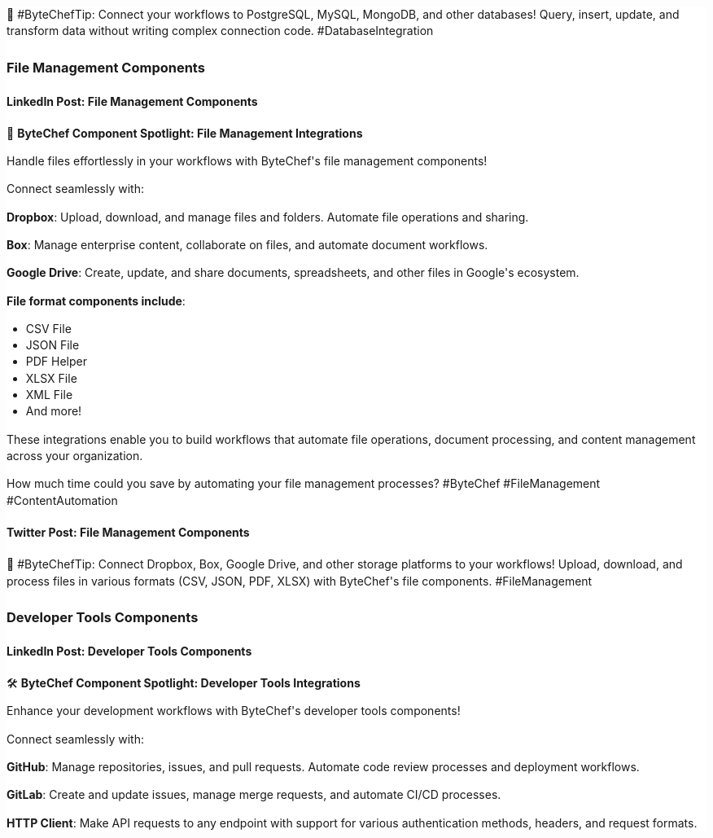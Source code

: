 💾 #ByteChefTip: Connect your workflows to PostgreSQL, MySQL, MongoDB, and other databases! Query, insert, update, and transform data without writing complex connection code. #DatabaseIntegration

### File Management Components

#### LinkedIn Post: File Management Components

📁 **ByteChef Component Spotlight: File Management Integrations**

Handle files effortlessly in your workflows with ByteChef's file management components!

Connect seamlessly with:

**Dropbox**: Upload, download, and manage files and folders. Automate file operations and sharing.

**Box**: Manage enterprise content, collaborate on files, and automate document workflows.

**Google Drive**: Create, update, and share documents, spreadsheets, and other files in Google's ecosystem.

**File format components include**:
- CSV File
- JSON File
- PDF Helper
- XLSX File
- XML File
- And more!

These integrations enable you to build workflows that automate file operations, document processing, and content management across your organization.

How much time could you save by automating your file management processes? #ByteChef #FileManagement #ContentAutomation

#### Twitter Post: File Management Components

📁 #ByteChefTip: Connect Dropbox, Box, Google Drive, and other storage platforms to your workflows! Upload, download, and process files in various formats (CSV, JSON, PDF, XLSX) with ByteChef's file components. #FileManagement

### Developer Tools Components

#### LinkedIn Post: Developer Tools Components

🛠️ **ByteChef Component Spotlight: Developer Tools Integrations**

Enhance your development workflows with ByteChef's developer tools components!

Connect seamlessly with:

**GitHub**: Manage repositories, issues, and pull requests. Automate code review processes and deployment workflows.

**GitLab**: Create and update issues, manage merge requests, and automate CI/CD processes.

**HTTP Client**: Make API requests to any endpoint with support for various authentication methods, headers, and request formats.
